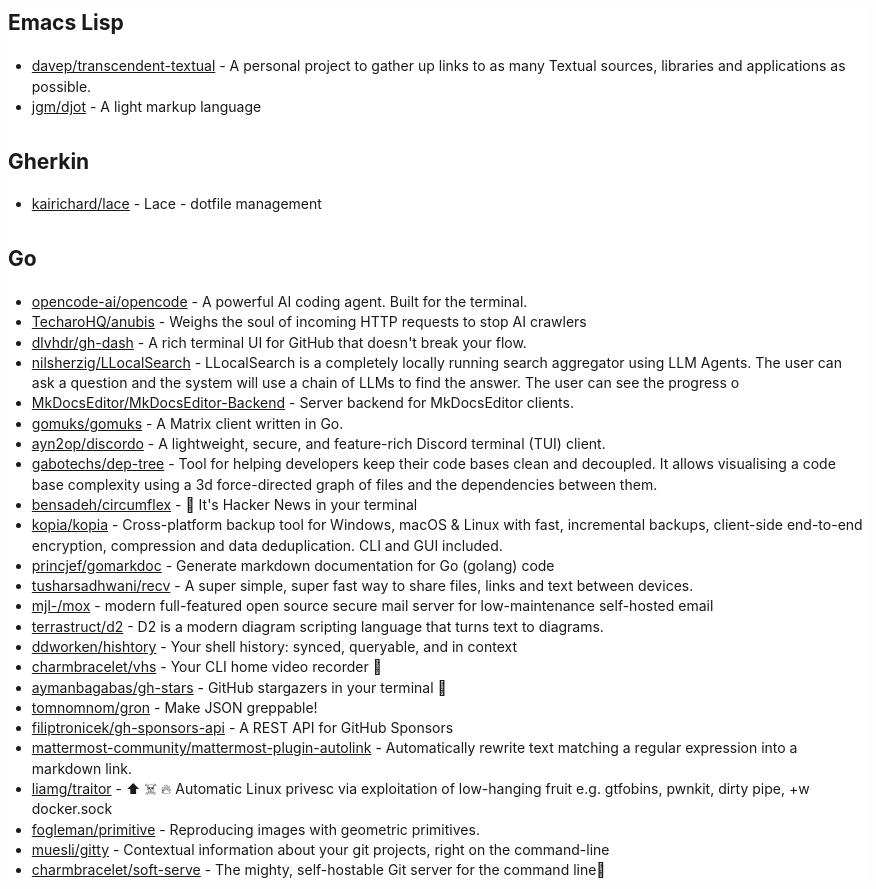 ## Emacs Lisp 

- [davep/transcendent-textual](https://github.com/davep/transcendent-textual) - A personal project to gather up links to as many Textual sources, libraries and applications as possible.
- [jgm/djot](https://github.com/jgm/djot) - A light markup language

## Gherkin 

- [kairichard/lace](https://github.com/kairichard/lace) - Lace - dotfile management

## Go 

- [opencode-ai/opencode](https://github.com/opencode-ai/opencode) - A powerful AI coding agent. Built for the terminal.
- [TecharoHQ/anubis](https://github.com/TecharoHQ/anubis) - Weighs the soul of incoming HTTP requests to stop AI crawlers
- [dlvhdr/gh-dash](https://github.com/dlvhdr/gh-dash) - A rich terminal UI for GitHub that doesn't break your flow.
- [nilsherzig/LLocalSearch](https://github.com/nilsherzig/LLocalSearch) - LLocalSearch is a completely locally running search aggregator using LLM Agents. The user can ask a question and the system will use a chain of LLMs to find the answer. The user can see the progress o
- [MkDocsEditor/MkDocsEditor-Backend](https://github.com/MkDocsEditor/MkDocsEditor-Backend) - Server backend for MkDocsEditor clients.
- [gomuks/gomuks](https://github.com/gomuks/gomuks) - A Matrix client written in Go.
- [ayn2op/discordo](https://github.com/ayn2op/discordo) - A lightweight, secure, and feature-rich Discord terminal (TUI) client.
- [gabotechs/dep-tree](https://github.com/gabotechs/dep-tree) - Tool for helping developers keep their code bases clean and decoupled. It allows visualising a code base complexity using a 3d force-directed graph of files and the dependencies between them.
- [bensadeh/circumflex](https://github.com/bensadeh/circumflex) - 🌿 It's Hacker News in your terminal
- [kopia/kopia](https://github.com/kopia/kopia) - Cross-platform backup tool for Windows, macOS & Linux with fast, incremental backups, client-side end-to-end encryption, compression and data deduplication. CLI and GUI included.
- [princjef/gomarkdoc](https://github.com/princjef/gomarkdoc) - Generate markdown documentation for Go (golang) code
- [tusharsadhwani/recv](https://github.com/tusharsadhwani/recv) - A super simple, super fast way to share files, links and text between devices.
- [mjl-/mox](https://github.com/mjl-/mox) - modern full-featured open source secure mail server for low-maintenance self-hosted email
- [terrastruct/d2](https://github.com/terrastruct/d2) - D2 is a modern diagram scripting language that turns text to diagrams.
- [ddworken/hishtory](https://github.com/ddworken/hishtory) - Your shell history: synced, queryable, and in context
- [charmbracelet/vhs](https://github.com/charmbracelet/vhs) - Your CLI home video recorder 📼
- [aymanbagabas/gh-stars](https://github.com/aymanbagabas/gh-stars) - GitHub stargazers in your terminal 🌟
- [tomnomnom/gron](https://github.com/tomnomnom/gron) - Make JSON greppable!
- [filiptronicek/gh-sponsors-api](https://github.com/filiptronicek/gh-sponsors-api) - A REST API for GitHub Sponsors
- [mattermost-community/mattermost-plugin-autolink](https://github.com/mattermost-community/mattermost-plugin-autolink) - Automatically rewrite text matching a regular expression into a markdown link.
- [liamg/traitor](https://github.com/liamg/traitor) - :arrow_up: :skull_and_crossbones: :fire: Automatic Linux privesc via exploitation of low-hanging fruit e.g. gtfobins, pwnkit, dirty pipe, +w docker.sock
- [fogleman/primitive](https://github.com/fogleman/primitive) - Reproducing images with geometric primitives.
- [muesli/gitty](https://github.com/muesli/gitty) - Contextual information about your git projects, right on the command-line
- [charmbracelet/soft-serve](https://github.com/charmbracelet/soft-serve) - The mighty, self-hostable Git server for the command line🍦